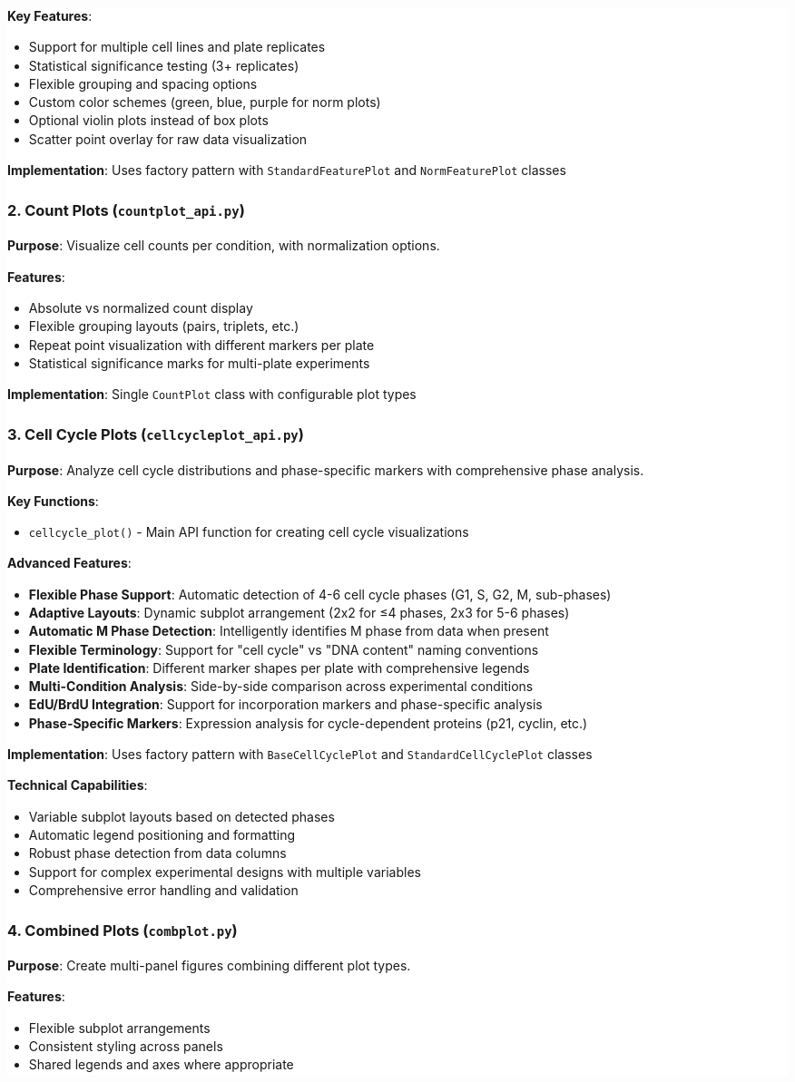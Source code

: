 **Key Features**:
- Support for multiple cell lines and plate replicates
- Statistical significance testing (3+ replicates)
- Flexible grouping and spacing options
- Custom color schemes (green, blue, purple for norm plots)
- Optional violin plots instead of box plots
- Scatter point overlay for raw data visualization

**Implementation**: Uses factory pattern with `StandardFeaturePlot` and `NormFeaturePlot` classes

### 2. Count Plots (`countplot_api.py`)
**Purpose**: Visualize cell counts per condition, with normalization options.

**Features**:
- Absolute vs normalized count display
- Flexible grouping layouts (pairs, triplets, etc.)
- Repeat point visualization with different markers per plate
- Statistical significance marks for multi-plate experiments

**Implementation**: Single `CountPlot` class with configurable plot types

### 3. Cell Cycle Plots (`cellcycleplot_api.py`)
**Purpose**: Analyze cell cycle distributions and phase-specific markers with comprehensive phase analysis.

**Key Functions**:
- `cellcycle_plot()` - Main API function for creating cell cycle visualizations

**Advanced Features**:
- **Flexible Phase Support**: Automatic detection of 4-6 cell cycle phases (G1, S, G2, M, sub-phases)
- **Adaptive Layouts**: Dynamic subplot arrangement (2x2 for ≤4 phases, 2x3 for 5-6 phases)
- **Automatic M Phase Detection**: Intelligently identifies M phase from data when present
- **Flexible Terminology**: Support for "cell cycle" vs "DNA content" naming conventions
- **Plate Identification**: Different marker shapes per plate with comprehensive legends
- **Multi-Condition Analysis**: Side-by-side comparison across experimental conditions
- **EdU/BrdU Integration**: Support for incorporation markers and phase-specific analysis
- **Phase-Specific Markers**: Expression analysis for cycle-dependent proteins (p21, cyclin, etc.)

**Implementation**: Uses factory pattern with `BaseCellCyclePlot` and `StandardCellCyclePlot` classes

**Technical Capabilities**:
- Variable subplot layouts based on detected phases
- Automatic legend positioning and formatting
- Robust phase detection from data columns
- Support for complex experimental designs with multiple variables
- Comprehensive error handling and validation

### 4. Combined Plots (`combplot.py`)
**Purpose**: Create multi-panel figures combining different plot types.

**Features**:
- Flexible subplot arrangements
- Consistent styling across panels
- Shared legends and axes where appropriate
